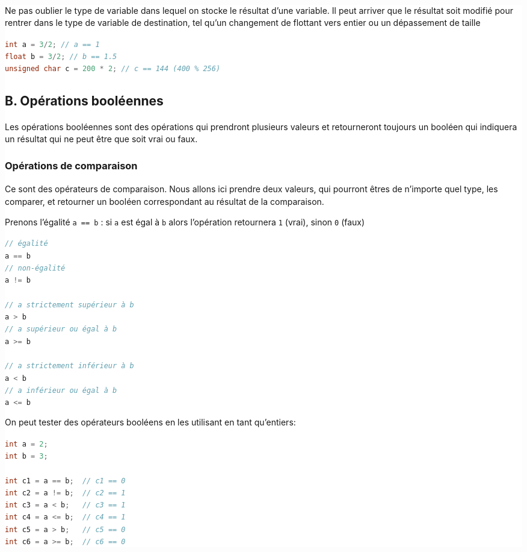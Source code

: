 Ne pas oublier le type de variable dans lequel on stocke le résultat d’une variable. Il peut arriver que le résultat soit modifié pour rentrer dans le type de variable de destination, tel qu’un changement de flottant vers entier ou un dépassement de taille

```c
int a = 3/2; // a == 1
float b = 3/2; // b == 1.5
unsigned char c = 200 * 2; // c == 144 (400 % 256)
```

## B. Opérations booléennes

Les opérations booléennes sont des opérations qui prendront plusieurs valeurs et retourneront toujours un booléen qui indiquera un résultat qui ne peut être que soit vrai ou faux.

### Opérations de comparaison

Ce sont des opérateurs de comparaison. Nous allons ici prendre deux valeurs, qui pourront êtres de n’importe quel type, les comparer, et retourner un booléen correspondant au résultat de la comparaison.

Prenons l’égalité `a == b` : si `a` est égal à `b` alors l’opération retournera `1` (vrai), sinon `0` (faux)

```c
// égalité
a == b
// non-égalité
a != b

// a strictement supérieur à b
a > b
// a supérieur ou égal à b
a >= b

// a strictement inférieur à b
a < b
// a inférieur ou égal à b
a <= b
```

On peut tester des opérateurs booléens en les utilisant en tant qu’entiers:

```c
int a = 2;
int b = 3;

int c1 = a == b;  // c1 == 0
int c2 = a != b;  // c2 == 1
int c3 = a < b;   // c3 == 1
int c4 = a <= b;  // c4 == 1
int c5 = a > b;   // c5 == 0
int c6 = a >= b;  // c6 == 0
```
